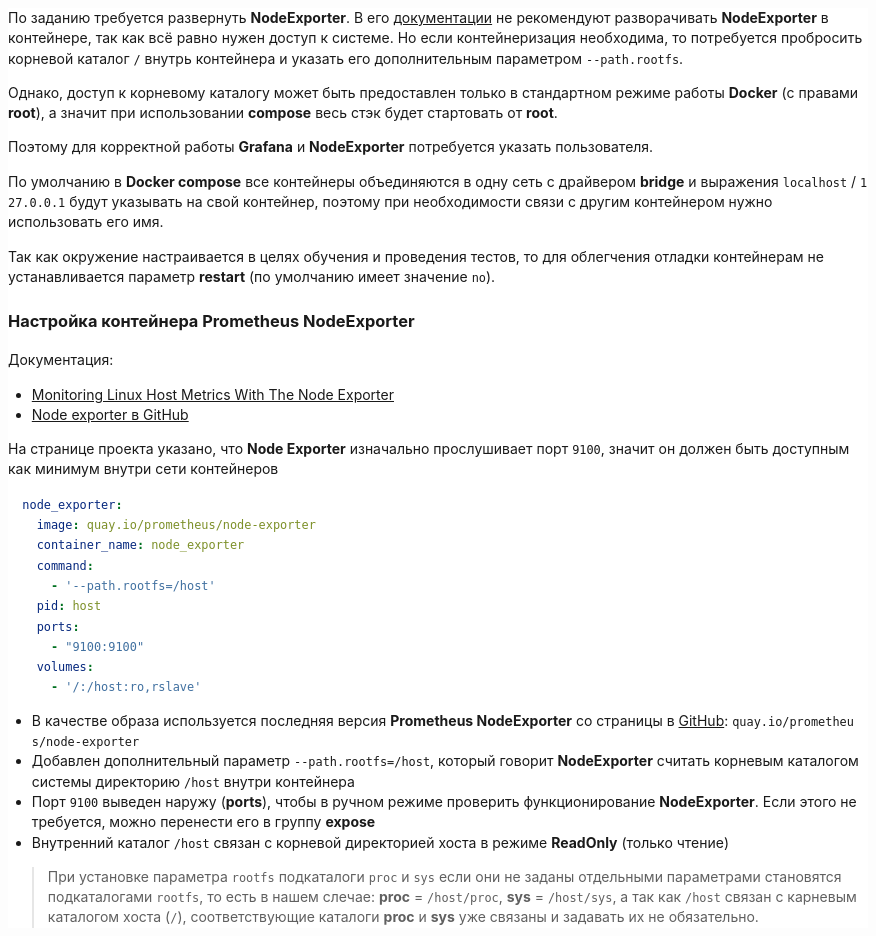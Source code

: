 По заданию требуется развернуть **NodeExporter**. В его [документации](https://github.com/prometheus/node_exporter#docker) не рекомендуют разворачивать **NodeExporter** в контейнере, так как всё равно нужен доступ к системе.
Но если контейнеризация необходима, то потребуется пробросить корневой каталог `/` внутрь контейнера и указать его дополнительным параметром `--path.rootfs`.

Однако, доступ к корневому каталогу может быть предоставлен только в стандартном режиме работы **Docker** (с правами **root**),
а значит при использовании **compose** весь стэк будет стартовать от **root**.

Поэтому для корректной работы **Grafana** и **NodeExporter** потребуется указать пользователя.

По умолчанию в **Docker compose** все контейнеры объединяются в одну сеть с драйвером **bridge** и выражения `localhost` / `127.0.0.1` будут указывать на свой контейнер, поэтому при необходимости связи с другим контейнером нужно использовать его имя.

Так как окружение настраивается в целях обучения и проведения тестов, то для облегчения отладки контейнерам не устанавливается параметр **restart** (по умолчанию имеет значение `no`).

### Настройка контейнера **Prometheus NodeExporter**

Документация:
  - [Monitoring Linux Host Metrics With The Node Exporter](https://prometheus.io/docs/guides/node-exporter/)
  - [Node exporter в GitHub](https://github.com/prometheus/node_exporter)

На странице проекта указано, что **Node Exporter** изначально прослушивает порт `9100`, значит он должен быть доступным как минимум внутри сети контейнеров

```yaml
  node_exporter:
    image: quay.io/prometheus/node-exporter
    container_name: node_exporter
    command:
      - '--path.rootfs=/host'
    pid: host
    ports:
      - "9100:9100"
    volumes:
      - '/:/host:ro,rslave'
```

  - В качестве образа используется последняя версия **Prometheus NodeExporter** со страницы в [GitHub](https://github.com/prometheus/node_exporter): `quay.io/prometheus/node-exporter`
  - Добавлен дополнительный параметр `--path.rootfs=/host`, который говорит **NodeExporter** считать корневым каталогом системы директорию `/host` внутри контейнера
  - Порт `9100` выведен наружу (**ports**), чтобы в ручном режиме проверить функционирование **NodeExporter**. Если этого не требуется, можно перенести его в группу **expose**
  - Внутренний каталог `/host` связан с корневой директорией хоста в режиме **ReadOnly** (только чтение)

> При установке параметра `rootfs` подкаталоги `proc` и `sys` если они не заданы отдельными параметрами становятся подкаталогами `rootfs`, то есть в нашем слечае: **proc** = `/host/proc`, **sys** = `/host/sys`, а так как `/host` связан с карневым каталогом хоста (`/`), соответствующие каталоги **proc** и **sys** уже связаны и задавать их не обязательно.
